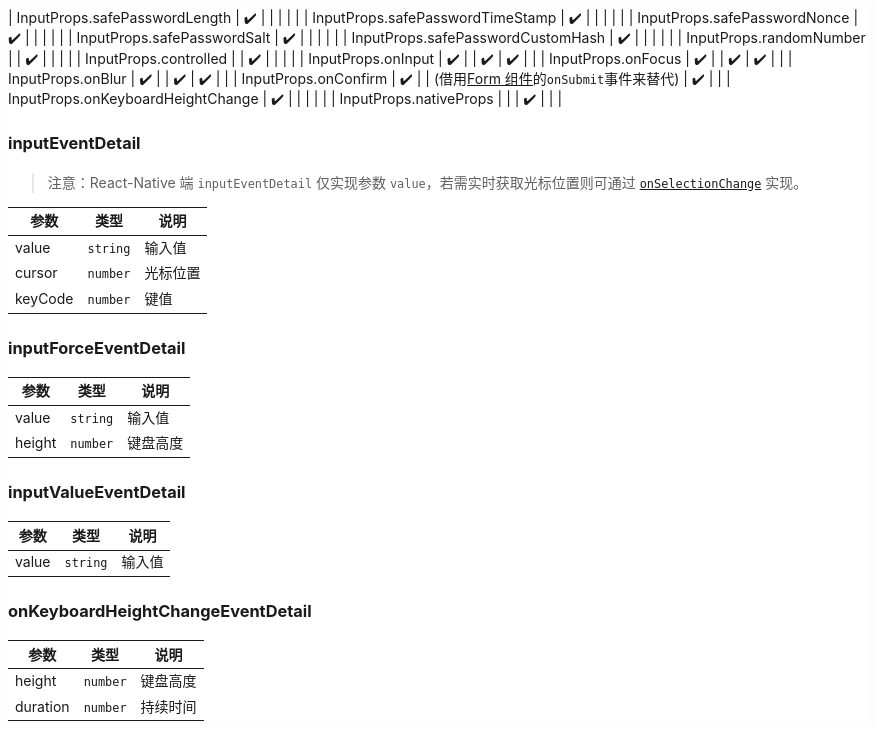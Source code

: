 | InputProps.safePasswordLength | ✔️ |  |  |  |  |
| InputProps.safePasswordTimeStamp | ✔️ |  |  |  |  |
| InputProps.safePasswordNonce | ✔️ |  |  |  |  |
| InputProps.safePasswordSalt | ✔️ |  |  |  |  |
| InputProps.safePasswordCustomHash | ✔️ |  |  |  |  |
| InputProps.randomNumber |  | ✔️ |  |  |  |
| InputProps.controlled |  | ✔️ |  |  |  |
| InputProps.onInput | ✔️ |  | ✔️ | ✔️ |  |
| InputProps.onFocus | ✔️ |  | ✔️ | ✔️ |  |
| InputProps.onBlur | ✔️ |  | ✔️ | ✔️ |  |
| InputProps.onConfirm | ✔️ |  | (借用[Form 组件](./form)的`onSubmit`事件来替代) | ✔️ |  |
| InputProps.onKeyboardHeightChange | ✔️ |  |  |  |  |
| InputProps.nativeProps |  |  | ✔️ |  |  |

### inputEventDetail

> 注意：React-Native 端 `inputEventDetail` 仅实现参数 `value`，若需实时获取光标位置则可通过 [`onSelectionChange`](https://reactnative.dev/docs/textinput#onselectionchange) 实现。

| 参数 | 类型 | 说明 |
| --- | --- | --- |
| value | `string` | 输入值 |
| cursor | `number` | 光标位置 |
| keyCode | `number` | 键值 |

### inputForceEventDetail

| 参数 | 类型 | 说明 |
| --- | --- | --- |
| value | `string` | 输入值 |
| height | `number` | 键盘高度 |

### inputValueEventDetail

| 参数 | 类型 | 说明 |
| --- | --- | --- |
| value | `string` | 输入值 |

### onKeyboardHeightChangeEventDetail

| 参数 | 类型 | 说明 |
| --- | --- | --- |
| height | `number` | 键盘高度 |
| duration | `number` | 持续时间 |
